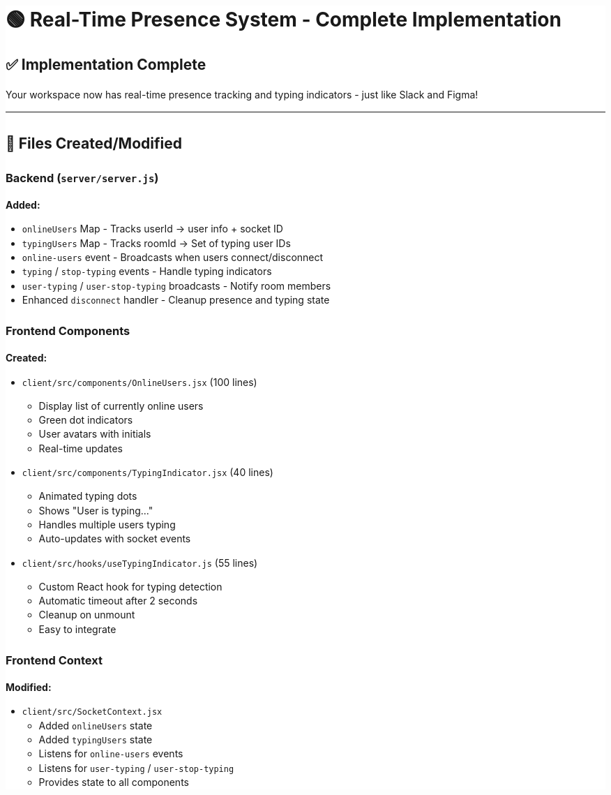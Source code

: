 # 🟢 Real-Time Presence System - Complete Implementation

## ✅ Implementation Complete

Your workspace now has real-time presence tracking and typing indicators - just like Slack and Figma!

---

## 📁 Files Created/Modified

### Backend (`server/server.js`)
**Added:**
- `onlineUsers` Map - Tracks userId → user info + socket ID
- `typingUsers` Map - Tracks roomId → Set of typing user IDs
- `online-users` event - Broadcasts when users connect/disconnect
- `typing` / `stop-typing` events - Handle typing indicators
- `user-typing` / `user-stop-typing` broadcasts - Notify room members
- Enhanced `disconnect` handler - Cleanup presence and typing state

### Frontend Components
**Created:**
- `client/src/components/OnlineUsers.jsx` (100 lines)
  - Display list of currently online users
  - Green dot indicators
  - User avatars with initials
  - Real-time updates

- `client/src/components/TypingIndicator.jsx` (40 lines)
  - Animated typing dots
  - Shows "User is typing..."
  - Handles multiple users typing
  - Auto-updates with socket events

- `client/src/hooks/useTypingIndicator.js` (55 lines)
  - Custom React hook for typing detection
  - Automatic timeout after 2 seconds
  - Cleanup on unmount
  - Easy to integrate

### Frontend Context
**Modified:**
- `client/src/SocketContext.jsx`
  - Added `onlineUsers` state
  - Added `typingUsers` state
  - Listens for `online-users` events
  - Listens for `user-typing` / `user-stop-typing`
  - Provides state to all components
